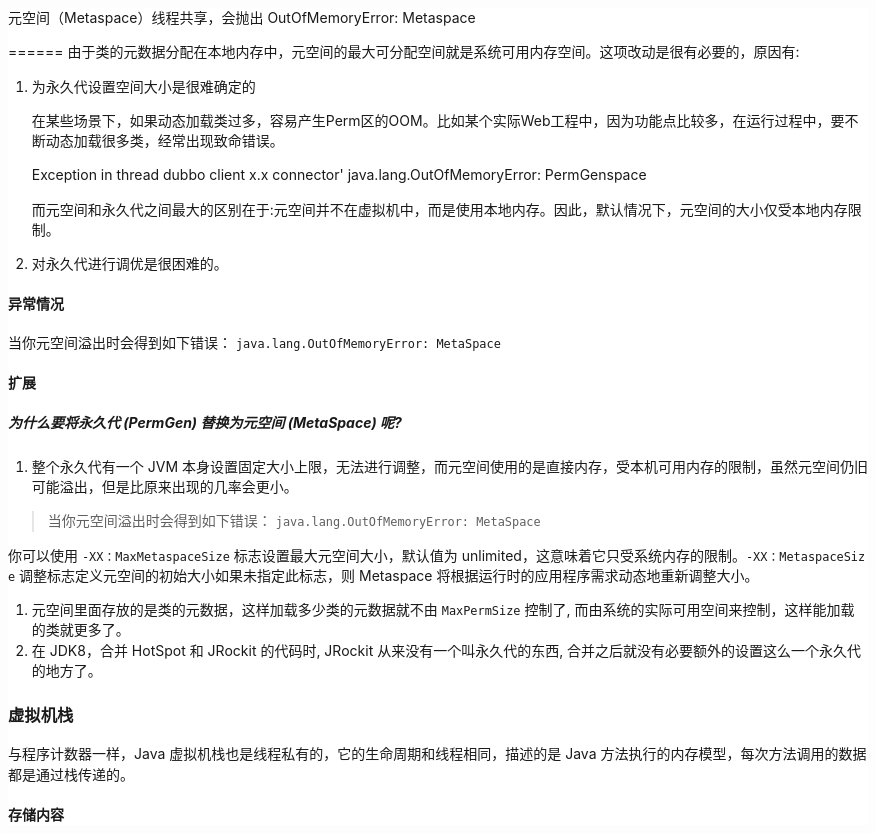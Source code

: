 元空间（Metaspace）线程共享，会抛出 OutOfMemoryError: Metaspace

======
由于类的元数据分配在本地内存中，元空间的最大可分配空间就是系统可用内存空间。这项改动是很有必要的，原因有:

1. 为永久代设置空间大小是很难确定的

    在某些场景下，如果动态加载类过多，容易产生Perm区的OOM。比如某个实际Web工程中，因为功能点比较多，在运行过程中，要不断动态加载很多类，经常出现致命错误。

    Exception in thread dubbo client x.x connector' java.lang.OutOfMemoryError: PermGenspace

    而元空间和永久代之间最大的区别在于:元空间并不在虚拟机中，而是使用本地内存。因此，默认情况下，元空间的大小仅受本地内存限制。

2. 对永久代进行调优是很困难的。



#### 异常情况

当你元空间溢出时会得到如下错误： `java.lang.OutOfMemoryError: MetaSpace`



#### 扩展

##### 为什么要将永久代 (PermGen) 替换为元空间 (MetaSpace) 呢?

1. 整个永久代有一个 JVM 本身设置固定大小上限，无法进行调整，而元空间使用的是直接内存，受本机可用内存的限制，虽然元空间仍旧可能溢出，但是比原来出现的几率会更小。

> 当你元空间溢出时会得到如下错误： `java.lang.OutOfMemoryError: MetaSpace`

你可以使用 `-XX：MaxMetaspaceSize` 标志设置最大元空间大小，默认值为 unlimited，这意味着它只受系统内存的限制。`-XX：MetaspaceSize` 调整标志定义元空间的初始大小如果未指定此标志，则 Metaspace 将根据运行时的应用程序需求动态地重新调整大小。

1. 元空间里面存放的是类的元数据，这样加载多少类的元数据就不由 `MaxPermSize` 控制了, 而由系统的实际可用空间来控制，这样能加载的类就更多了。
2. 在 JDK8，合并 HotSpot 和 JRockit 的代码时, JRockit 从来没有一个叫永久代的东西, 合并之后就没有必要额外的设置这么一个永久代的地方了。



### 虚拟机栈

与程序计数器一样，Java 虚拟机栈也是线程私有的，它的生命周期和线程相同，描述的是 Java 方法执行的内存模型，每次方法调用的数据都是通过栈传递的。



#### 存储内容

